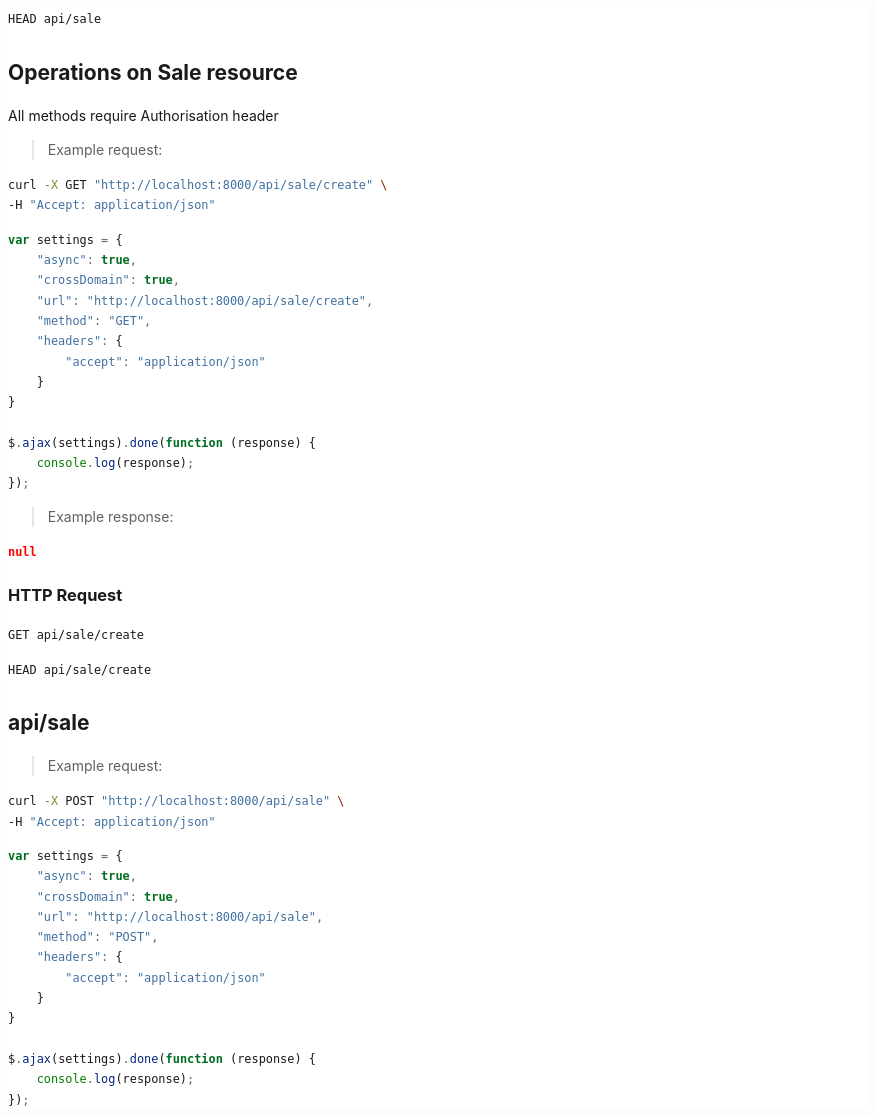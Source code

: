 `HEAD api/sale`





## Operations on Sale resource

All methods require Authorisation header

> Example request:

```bash
curl -X GET "http://localhost:8000/api/sale/create" \
-H "Accept: application/json"
```

```javascript
var settings = {
    "async": true,
    "crossDomain": true,
    "url": "http://localhost:8000/api/sale/create",
    "method": "GET",
    "headers": {
        "accept": "application/json"
    }
}

$.ajax(settings).done(function (response) {
    console.log(response);
});
```

> Example response:

```json
null
```

### HTTP Request
`GET api/sale/create`

`HEAD api/sale/create`





## api/sale

> Example request:

```bash
curl -X POST "http://localhost:8000/api/sale" \
-H "Accept: application/json"
```

```javascript
var settings = {
    "async": true,
    "crossDomain": true,
    "url": "http://localhost:8000/api/sale",
    "method": "POST",
    "headers": {
        "accept": "application/json"
    }
}

$.ajax(settings).done(function (response) {
    console.log(response);
});
```
